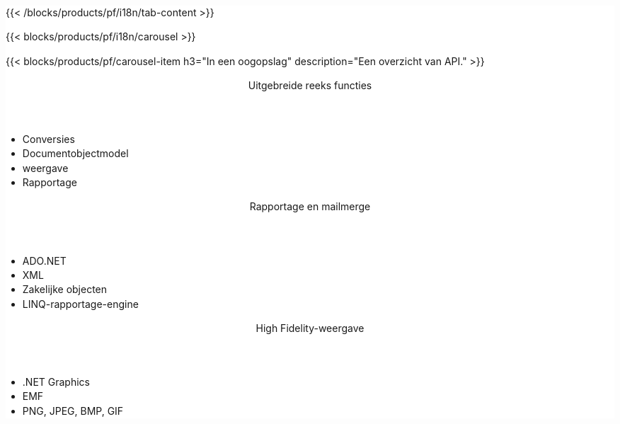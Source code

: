 {{< /blocks/products/pf/i18n/tab-content >}}


{{< blocks/products/pf/i18n/carousel >}}

{{< blocks/products/pf/carousel-item h3="In een oogopslag" description="Een overzicht van API." >}}
<div class="diagram1 d1-net">
 <div class="d1-row">
  <div class="d1-col d1-left">
   <header>
    <i class="fa fa-television">
    </i>
    Uitgebreide reeks functies
   </header>
   <ul>
    <li>
     Conversies
    </li>
    <li>
     Documentobjectmodel
    </li>
    <li>
     weergave
    </li>
    <li>
     Rapportage
    </li>
   </ul>
   <header>
    <i class="fa fa-area-chart">
    </i>
    Rapportage en mailmerge
   </header>
   <ul>
    <li>
     ADO.NET
    </li>
    <li>
     XML
    </li>
    <li>
     Zakelijke objecten
    </li>
    <li>
     LINQ-rapportage-engine
    </li>
   </ul>
  </div>
  
  <div class="d1-col d1-right">
   <header>
    <i class="fa fa-cogs">
    </i>
    High Fidelity-weergave
   </header>
   <ul>
    <li>
     .NET Graphics
    </li>
    <li>
     EMF
    </li>
    <li>
     PNG, JPEG, BMP, GIF
    </li>